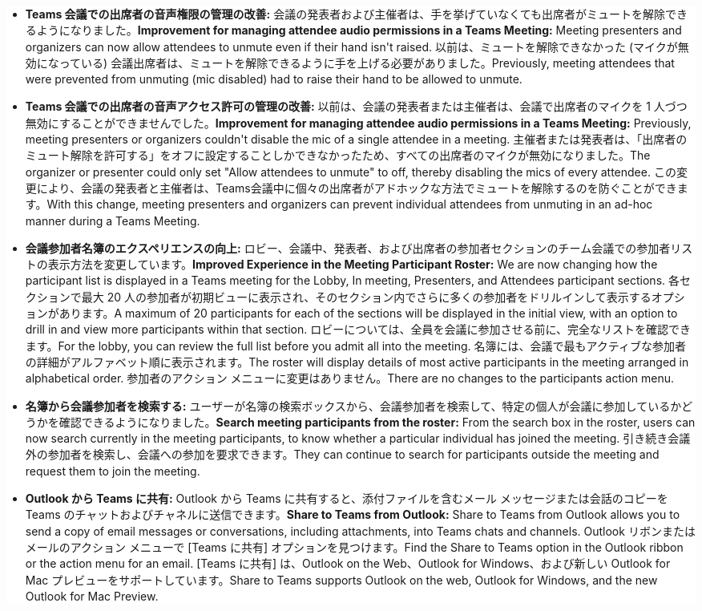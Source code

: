 - <span data-ttu-id="c8d5b-173">**Teams 会議での出席者の音声権限の管理の改善:** 会議の発表者および主催者は、手を挙げていなくても出席者がミュートを解除できるようになりました。</span><span class="sxs-lookup"><span data-stu-id="c8d5b-173">**Improvement for managing attendee audio permissions in a Teams Meeting:** Meeting presenters and organizers can now allow attendees to unmute even if their hand isn't raised.</span></span> <span data-ttu-id="c8d5b-174">以前は、ミュートを解除できなかった (マイクが無効になっている) 会議出席者は、ミュートを解除できるように手を上げる必要がありました。</span><span class="sxs-lookup"><span data-stu-id="c8d5b-174">Previously, meeting attendees that were prevented from unmuting (mic disabled) had to raise their hand to be allowed to unmute.</span></span>

- <span data-ttu-id="c8d5b-175">**Teams 会議での出席者の音声アクセス許可の管理の改善:** 以前は、会議の発表者または主催者は、会議で出席者のマイクを 1 人づつ無効にすることができませんでした。</span><span class="sxs-lookup"><span data-stu-id="c8d5b-175">**Improvement for managing attendee audio permissions in a Teams Meeting:** Previously, meeting presenters or organizers couldn't disable the mic of a single attendee in a meeting.</span></span> <span data-ttu-id="c8d5b-176">主催者または発表者は、「出席者のミュート解除を許可する」をオフに設定することしかできなかったため、すべての出席者のマイクが無効になりました。</span><span class="sxs-lookup"><span data-stu-id="c8d5b-176">The organizer or presenter could only set "Allow attendees to unmute" to off, thereby disabling the mics of every attendee.</span></span> <span data-ttu-id="c8d5b-177">この変更により、会議の発表者と主催者は、Teams会議中に個々の出席者がアドホックな方法でミュートを解除するのを防ぐことができます。</span><span class="sxs-lookup"><span data-stu-id="c8d5b-177">With this change, meeting presenters and organizers can prevent individual attendees from unmuting in an ad-hoc manner during a Teams Meeting.</span></span>

- <span data-ttu-id="c8d5b-178">**会議参加者名簿のエクスペリエンスの向上:** ロビー、会議中、発表者、および出席者の参加者セクションのチーム会議での参加者リストの表示方法を変更しています。</span><span class="sxs-lookup"><span data-stu-id="c8d5b-178">**Improved Experience in the Meeting Participant Roster:** We are now changing how the participant list is displayed in a Teams meeting for the Lobby, In meeting, Presenters, and Attendees participant sections.</span></span> <span data-ttu-id="c8d5b-179">各セクションで最大 20 人の参加者が初期ビューに表示され、そのセクション内でさらに多くの参加者をドリルインして表示するオプションがあります。</span><span class="sxs-lookup"><span data-stu-id="c8d5b-179">A maximum of 20 participants for each of the sections will be displayed in the initial view, with an option to drill in and view more participants within that section.</span></span> <span data-ttu-id="c8d5b-180">ロビーについては、全員を会議に参加させる前に、完全なリストを確認できます。</span><span class="sxs-lookup"><span data-stu-id="c8d5b-180">For the lobby, you can review the full list before you admit all into the meeting.</span></span> <span data-ttu-id="c8d5b-181">名簿には、会議で最もアクティブな参加者の詳細がアルファベット順に表示されます。</span><span class="sxs-lookup"><span data-stu-id="c8d5b-181">The roster will display details of most active participants in the meeting arranged in alphabetical order.</span></span> <span data-ttu-id="c8d5b-182">参加者のアクション メニューに変更はありません。</span><span class="sxs-lookup"><span data-stu-id="c8d5b-182">There are no changes to the participants action menu.</span></span>

- <span data-ttu-id="c8d5b-183">**名簿から会議参加者を検索する:** ユーザーが名簿の検索ボックスから、会議参加者を検索して、特定の個人が会議に参加しているかどうかを確認できるようになりました。</span><span class="sxs-lookup"><span data-stu-id="c8d5b-183">**Search meeting participants from the roster:** From the search box in the roster, users can now search currently in the meeting participants, to know whether a particular individual has joined the meeting.</span></span> <span data-ttu-id="c8d5b-184">引き続き会議外の参加者を検索し、会議への参加を要求できます。</span><span class="sxs-lookup"><span data-stu-id="c8d5b-184">They can continue to search for participants outside the meeting and request them to join the meeting.</span></span>

- <span data-ttu-id="c8d5b-185">**Outlook から Teams に共有:** Outlook から Teams に共有すると、添付ファイルを含むメール メッセージまたは会話のコピーを Teams のチャットおよびチャネルに送信できます。</span><span class="sxs-lookup"><span data-stu-id="c8d5b-185">**Share to Teams from Outlook:** Share to Teams from Outlook allows you to send a copy of email messages or conversations, including attachments, into Teams chats and channels.</span></span> <span data-ttu-id="c8d5b-186">Outlook リボンまたはメールのアクション メニューで [Teams に共有] オプションを見つけます。</span><span class="sxs-lookup"><span data-stu-id="c8d5b-186">Find the Share to Teams option in the Outlook ribbon or the action menu for an email.</span></span> <span data-ttu-id="c8d5b-187">[Teams に共有] は、Outlook on the Web、Outlook for Windows、および新しい Outlook for Mac プレビューをサポートしています。</span><span class="sxs-lookup"><span data-stu-id="c8d5b-187">Share to Teams supports Outlook on the web, Outlook for Windows, and the new Outlook for Mac Preview.</span></span>


[//]: # (BUGDETAILS コンテンツを削除しないでください。開始)
[//]: # (BUGDETAILS コンテンツを削除しないでください。終了)
[//]: # (BUGDETAILS コンテンツを削除しないでください。開始)
[//]: # (BUGDETAILS コンテンツを削除しないでください。終了)
[//]: # (BUGDETAILS コンテンツを削除しないでください。開始)
[//]: # (BUGDETAILS コンテンツを削除しないでください。終了)
[//]: # (FEATUREDETAILS コンテンツを削除しないでください。開始)
[//]: # (FEATUREDETAILS コンテンツを削除しないでください。終了)
[//]: # (BUGDETAILS コンテンツを削除しないでください。開始)
[//]: # (BUGDETAILS コンテンツを削除しないでください。終了)
[//]: # (BUGDETAILS コンテンツを削除しないでください。開始)
[//]: # (BUGDETAILS コンテンツを削除しないでください。終了)
[//]: # (BUGDETAILS コンテンツを削除しないでください。開始)
[//]: # (BUGDETAILS コンテンツを削除しないでください。終了)
[//]: # (FEATUREDETAILS コンテンツを削除しないでください。開始)
[//]: # (FEATUREDETAILS コンテンツを削除しないでください。終了)
[//]: # (BUGDETAILS コンテンツを削除しないでください。開始)
[//]: # (BUGDETAILS コンテンツを削除しないでください。終了)
[//]: # (BUGDETAILS コンテンツを削除しないでください。開始)
[//]: # (BUGDETAILS コンテンツを削除しないでください。終了)
[//]: # (BUGDETAILS コンテンツを削除しないでください。開始)
[//]: # (BUGDETAILS コンテンツを削除しないでください。終了)
[//]: # (FEATUREDETAILS コンテンツを削除しないでください。開始)
[//]: # (FEATUREDETAILS コンテンツを削除しないでください。終了)
[//]: # (BUGDETAILS コンテンツを削除しないでください。開始)
[//]: # (BUGDETAILS コンテンツを削除しないでください。終了)
[//]: # (BUGDETAILS コンテンツを削除しないでください。開始)
[//]: # (BUGDETAILS コンテンツを削除しないでください。終了)
[//]: # (BUGDETAILS コンテンツを削除しないでください。開始)
[//]: # (BUGDETAILS コンテンツを削除しないでください。終了)
[//]: # (FEATUREDETAILS コンテンツを削除しないでください。開始)
[//]: # (FEATUREDETAILS コンテンツを削除しないでください。終了)
[//]: # (BUGDETAILS コンテンツを削除しないでください。開始)
[//]: # (BUGDETAILS コンテンツを削除しないでください。終了)